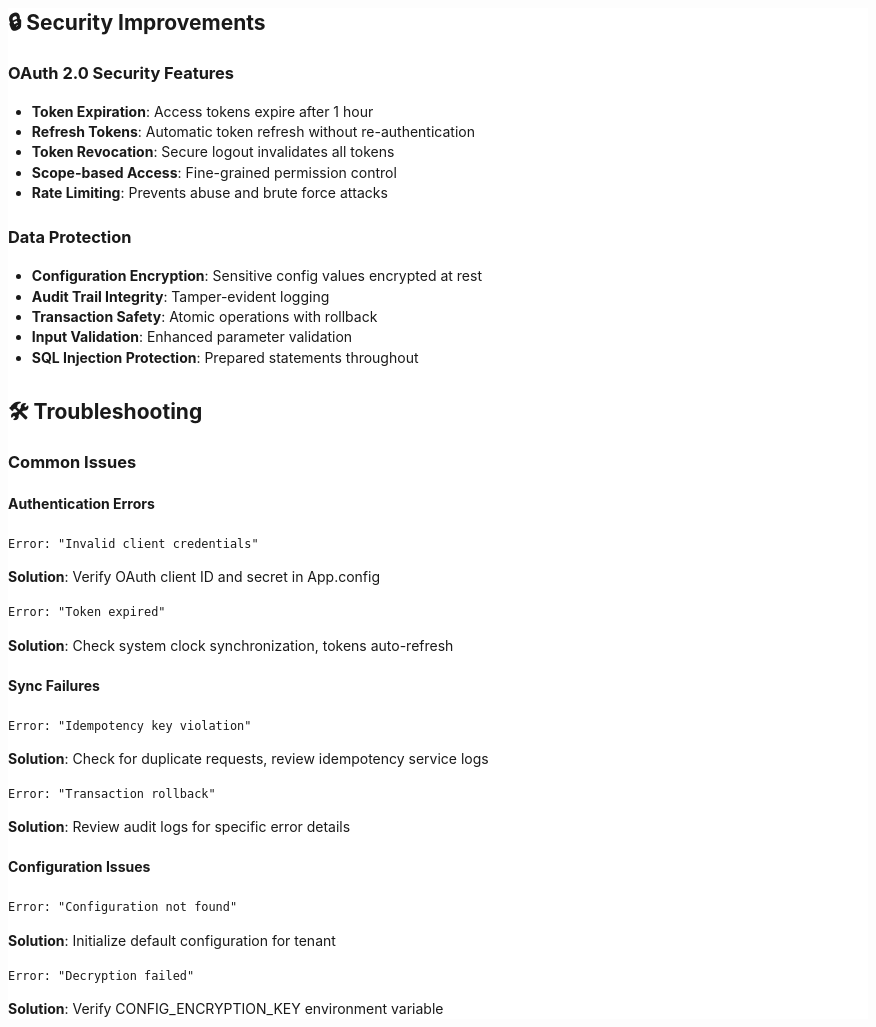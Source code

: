 ## 🔒 Security Improvements

### OAuth 2.0 Security Features

- **Token Expiration**: Access tokens expire after 1 hour
- **Refresh Tokens**: Automatic token refresh without re-authentication
- **Token Revocation**: Secure logout invalidates all tokens
- **Scope-based Access**: Fine-grained permission control
- **Rate Limiting**: Prevents abuse and brute force attacks

### Data Protection

- **Configuration Encryption**: Sensitive config values encrypted at rest
- **Audit Trail Integrity**: Tamper-evident logging
- **Transaction Safety**: Atomic operations with rollback
- **Input Validation**: Enhanced parameter validation
- **SQL Injection Protection**: Prepared statements throughout

## 🛠️ Troubleshooting

### Common Issues

#### Authentication Errors

```
Error: "Invalid client credentials"
```
**Solution**: Verify OAuth client ID and secret in App.config

```
Error: "Token expired"
```
**Solution**: Check system clock synchronization, tokens auto-refresh

#### Sync Failures

```
Error: "Idempotency key violation"
```
**Solution**: Check for duplicate requests, review idempotency service logs

```
Error: "Transaction rollback"
```
**Solution**: Review audit logs for specific error details

#### Configuration Issues

```
Error: "Configuration not found"
```
**Solution**: Initialize default configuration for tenant

```
Error: "Decryption failed"
```
**Solution**: Verify CONFIG_ENCRYPTION_KEY environment variable
